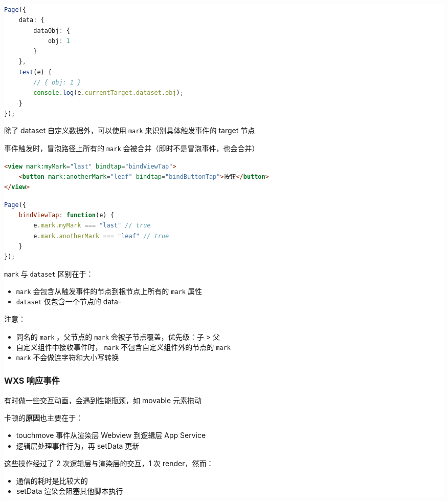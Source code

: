 ```ts
Page({
    data: {
        dataObj: {
            obj: 1
        }
    },
    test(e) {
        // { obj: 1 }
        console.log(e.currentTarget.dataset.obj);
    }
});
```

除了 dataset 自定义数据外，可以使用 `mark` 来识别具体触发事件的 target 节点

事件触发时，冒泡路径上所有的 `mark` 会被合并（即时不是冒泡事件，也会合并）

```html
<view mark:myMark="last" bindtap="bindViewTap">
  	<button mark:anotherMark="leaf" bindtap="bindButtonTap">按钮</button>
</view>
```

```js
Page({
    bindViewTap: function(e) {
        e.mark.myMark === "last" // true
        e.mark.anotherMark === "leaf" // true
    }
});
```

`mark` 与 `dataset` 区别在于：

- `mark` 会包含从触发事件的节点到根节点上所有的 `mark` 属性
- `dataset` 仅包含一个节点的 data-

注意：

- 同名的 `mark` ，父节点的 `mark` 会被子节点覆盖，优先级：子 > 父
- 自定义组件中接收事件时， `mark` 不包含自定义组件外的节点的 `mark`
- `mark` 不会做连字符和大小写转换

### WXS 响应事件

有时做一些交互动画，会遇到性能瓶颈，如 movable 元素拖动

卡顿的**原因**也主要在于：

- touchmove 事件从渲染层 Webview 到逻辑层 App Service
- 逻辑层处理事件行为，再 setData 更新

这些操作经过了 2 次逻辑层与渲染层的交互，1 次 render，然而：

- 通信的耗时是比较大的
- setData 渲染会阻塞其他脚本执行
